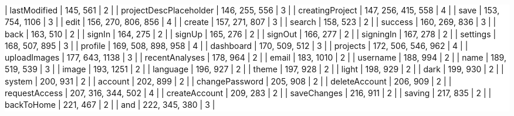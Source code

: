 | lastModified | 145, 561 | 2 |
| projectDescPlaceholder | 146, 255, 556 | 3 |
| creatingProject | 147, 256, 415, 558 | 4 |
| save | 153, 754, 1106 | 3 |
| edit | 156, 270, 806, 856 | 4 |
| create | 157, 271, 807 | 3 |
| search | 158, 523 | 2 |
| success | 160, 269, 836 | 3 |
| back | 163, 510 | 2 |
| signIn | 164, 275 | 2 |
| signUp | 165, 276 | 2 |
| signOut | 166, 277 | 2 |
| signingIn | 167, 278 | 2 |
| settings | 168, 507, 895 | 3 |
| profile | 169, 508, 898, 958 | 4 |
| dashboard | 170, 509, 512 | 3 |
| projects | 172, 506, 546, 962 | 4 |
| uploadImages | 177, 643, 1138 | 3 |
| recentAnalyses | 178, 964 | 2 |
| email | 183, 1010 | 2 |
| username | 188, 994 | 2 |
| name | 189, 519, 539 | 3 |
| image | 193, 1251 | 2 |
| language | 196, 927 | 2 |
| theme | 197, 928 | 2 |
| light | 198, 929 | 2 |
| dark | 199, 930 | 2 |
| system | 200, 931 | 2 |
| account | 202, 899 | 2 |
| changePassword | 205, 908 | 2 |
| deleteAccount | 206, 909 | 2 |
| requestAccess | 207, 316, 344, 502 | 4 |
| createAccount | 209, 283 | 2 |
| saveChanges | 216, 911 | 2 |
| saving | 217, 835 | 2 |
| backToHome | 221, 467 | 2 |
| and | 222, 345, 380 | 3 |